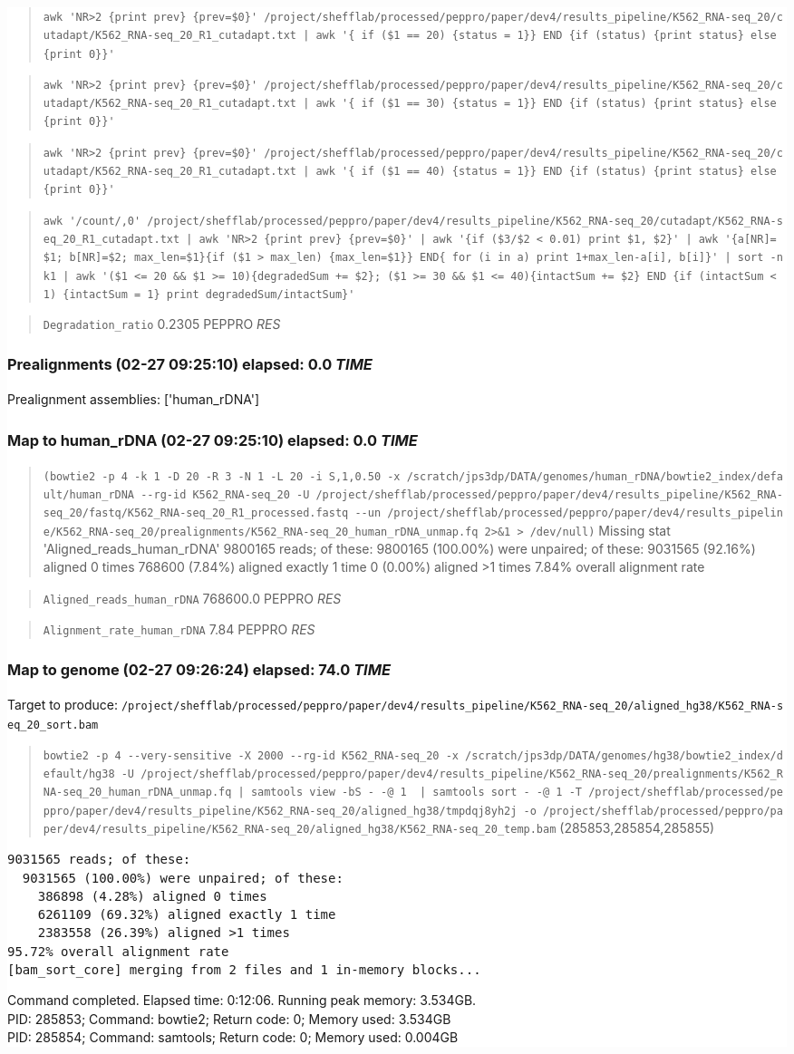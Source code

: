 > `awk 'NR>2 {print prev} {prev=$0}' /project/shefflab/processed/peppro/paper/dev4/results_pipeline/K562_RNA-seq_20/cutadapt/K562_RNA-seq_20_R1_cutadapt.txt | awk '{ if ($1 == 20) {status = 1}} END {if (status) {print status} else {print 0}}'`

> `awk 'NR>2 {print prev} {prev=$0}' /project/shefflab/processed/peppro/paper/dev4/results_pipeline/K562_RNA-seq_20/cutadapt/K562_RNA-seq_20_R1_cutadapt.txt | awk '{ if ($1 == 30) {status = 1}} END {if (status) {print status} else {print 0}}'`

> `awk 'NR>2 {print prev} {prev=$0}' /project/shefflab/processed/peppro/paper/dev4/results_pipeline/K562_RNA-seq_20/cutadapt/K562_RNA-seq_20_R1_cutadapt.txt | awk '{ if ($1 == 40) {status = 1}} END {if (status) {print status} else {print 0}}'`

> `awk '/count/,0' /project/shefflab/processed/peppro/paper/dev4/results_pipeline/K562_RNA-seq_20/cutadapt/K562_RNA-seq_20_R1_cutadapt.txt | awk 'NR>2 {print prev} {prev=$0}' | awk '{if ($3/$2 < 0.01) print $1, $2}' | awk '{a[NR]=$1; b[NR]=$2; max_len=$1}{if ($1 > max_len) {max_len=$1}} END{ for (i in a) print 1+max_len-a[i], b[i]}' | sort -nk1 | awk '($1 <= 20 && $1 >= 10){degradedSum += $2}; ($1 >= 30 && $1 <= 40){intactSum += $2} END {if (intactSum < 1) {intactSum = 1} print degradedSum/intactSum}'`

> `Degradation_ratio`	0.2305	PEPPRO	_RES_

### Prealignments (02-27 09:25:10) elapsed: 0.0 _TIME_

Prealignment assemblies: ['human_rDNA']

### Map to human_rDNA (02-27 09:25:10) elapsed: 0.0 _TIME_


> `(bowtie2 -p 4 -k 1 -D 20 -R 3 -N 1 -L 20 -i S,1,0.50 -x /scratch/jps3dp/DATA/genomes/human_rDNA/bowtie2_index/default/human_rDNA --rg-id K562_RNA-seq_20 -U /project/shefflab/processed/peppro/paper/dev4/results_pipeline/K562_RNA-seq_20/fastq/K562_RNA-seq_20_R1_processed.fastq --un /project/shefflab/processed/peppro/paper/dev4/results_pipeline/K562_RNA-seq_20/prealignments/K562_RNA-seq_20_human_rDNA_unmap.fq 2>&1 > /dev/null)`
Missing stat 'Aligned_reads_human_rDNA'
9800165 reads; of these:
  9800165 (100.00%) were unpaired; of these:
    9031565 (92.16%) aligned 0 times
    768600 (7.84%) aligned exactly 1 time
    0 (0.00%) aligned >1 times
7.84% overall alignment rate

> `Aligned_reads_human_rDNA`	768600.0	PEPPRO	_RES_

> `Alignment_rate_human_rDNA`	7.84	PEPPRO	_RES_

### Map to genome (02-27 09:26:24) elapsed: 74.0 _TIME_

Target to produce: `/project/shefflab/processed/peppro/paper/dev4/results_pipeline/K562_RNA-seq_20/aligned_hg38/K562_RNA-seq_20_sort.bam`  

> `bowtie2 -p 4 --very-sensitive -X 2000 --rg-id K562_RNA-seq_20 -x /scratch/jps3dp/DATA/genomes/hg38/bowtie2_index/default/hg38 -U /project/shefflab/processed/peppro/paper/dev4/results_pipeline/K562_RNA-seq_20/prealignments/K562_RNA-seq_20_human_rDNA_unmap.fq | samtools view -bS - -@ 1  | samtools sort - -@ 1 -T /project/shefflab/processed/peppro/paper/dev4/results_pipeline/K562_RNA-seq_20/aligned_hg38/tmpdqj8yh2j -o /project/shefflab/processed/peppro/paper/dev4/results_pipeline/K562_RNA-seq_20/aligned_hg38/K562_RNA-seq_20_temp.bam` (285853,285854,285855)
<pre>
9031565 reads; of these:
  9031565 (100.00%) were unpaired; of these:
    386898 (4.28%) aligned 0 times
    6261109 (69.32%) aligned exactly 1 time
    2383558 (26.39%) aligned >1 times
95.72% overall alignment rate
[bam_sort_core] merging from 2 files and 1 in-memory blocks...
</pre>
Command completed. Elapsed time: 0:12:06. Running peak memory: 3.534GB.  
  PID: 285853;	Command: bowtie2;	Return code: 0;	Memory used: 3.534GB  
  PID: 285854;	Command: samtools;	Return code: 0;	Memory used: 0.004GB  
